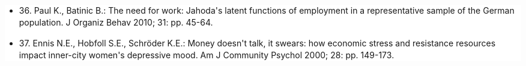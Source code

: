 
- 36\. Paul K., Batinic B.: The need for work: Jahoda's latent functions of employment in a representative sample of the German population. J Organiz Behav 2010; 31: pp. 45-64.


- 37\. Ennis N.E., Hobfoll S.E., Schröder K.E.: Money doesn't talk, it swears: how economic stress and resistance resources impact inner-city women's depressive mood. Am J Community Psychol 2000; 28: pp. 149-173.